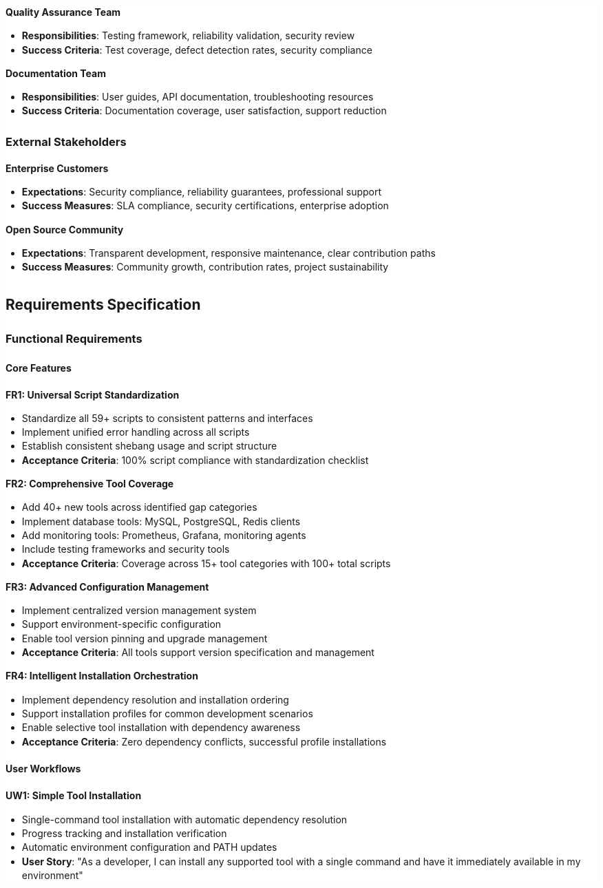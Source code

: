 **Quality Assurance Team**
- **Responsibilities**: Testing framework, reliability validation, security review
- **Success Criteria**: Test coverage, defect detection rates, security compliance

**Documentation Team**
- **Responsibilities**: User guides, API documentation, troubleshooting resources
- **Success Criteria**: Documentation coverage, user satisfaction, support reduction

### External Stakeholders
**Enterprise Customers**
- **Expectations**: Security compliance, reliability guarantees, professional support
- **Success Measures**: SLA compliance, security certifications, enterprise adoption

**Open Source Community**
- **Expectations**: Transparent development, responsive maintenance, clear contribution paths
- **Success Measures**: Community growth, contribution rates, project sustainability

## Requirements Specification

### Functional Requirements

#### Core Features
**FR1: Universal Script Standardization**
- Standardize all 59+ scripts to consistent patterns and interfaces
- Implement unified error handling across all scripts
- Establish consistent shebang usage and script structure
- **Acceptance Criteria**: 100% script compliance with standardization checklist

**FR2: Comprehensive Tool Coverage**
- Add 40+ new tools across identified gap categories
- Implement database tools: MySQL, PostgreSQL, Redis clients
- Add monitoring tools: Prometheus, Grafana, monitoring agents  
- Include testing frameworks and security tools
- **Acceptance Criteria**: Coverage across 15+ tool categories with 100+ total scripts

**FR3: Advanced Configuration Management**
- Implement centralized version management system
- Support environment-specific configuration
- Enable tool version pinning and upgrade management
- **Acceptance Criteria**: All tools support version specification and management

**FR4: Intelligent Installation Orchestration**
- Implement dependency resolution and installation ordering
- Support installation profiles for common development scenarios
- Enable selective tool installation with dependency awareness
- **Acceptance Criteria**: Zero dependency conflicts, successful profile installations

#### User Workflows
**UW1: Simple Tool Installation**
- Single-command tool installation with automatic dependency resolution
- Progress tracking and installation verification
- Automatic environment configuration and PATH updates
- **User Story**: "As a developer, I can install any supported tool with a single command and have it immediately available in my environment"

